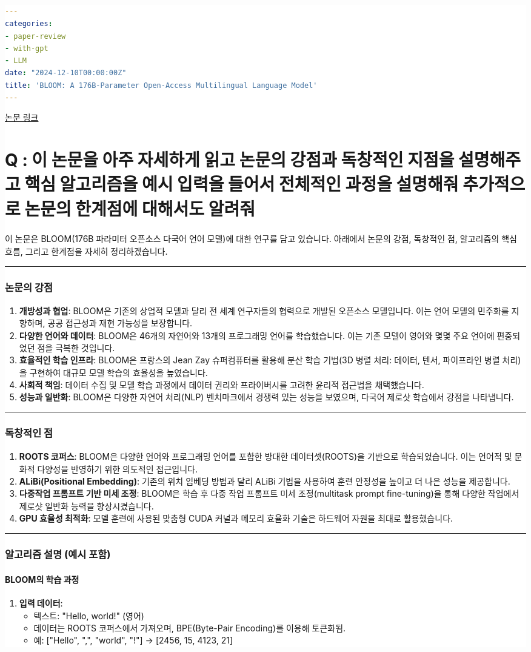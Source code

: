 ```yaml
---
categories:
- paper-review
- with-gpt
- LLM
date: "2024-12-10T00:00:00Z"
title: 'BLOOM: A 176B-Parameter Open-Access Multilingual Language Model'
---
```


[논문 링크](https://arxiv.org/abs/2211.05100v4)

# Q : 이 논문을 아주 자세하게 읽고 논문의 강점과 독창적인 지점을 설명해주고 핵심 알고리즘을 예시 입력을 들어서 전체적인 과정을 설명해줘 추가적으로 논문의 한계점에 대해서도 알려줘



이 논문은 BLOOM(176B 파라미터 오픈소스 다국어 언어 모델)에 대한 연구를 담고 있습니다. 아래에서 논문의 강점, 독창적인 점, 알고리즘의 핵심 흐름, 그리고 한계점을 자세히 정리하겠습니다.

---

### **논문의 강점**
1. **개방성과 협업**: BLOOM은 기존의 상업적 모델과 달리 전 세계 연구자들의 협력으로 개발된 오픈소스 모델입니다. 이는 언어 모델의 민주화를 지향하며, 공공 접근성과 재현 가능성을 보장합니다.
2. **다양한 언어와 데이터**: BLOOM은 46개의 자연어와 13개의 프로그래밍 언어를 학습했습니다. 이는 기존 모델이 영어와 몇몇 주요 언어에 편중되었던 점을 극복한 것입니다.
3. **효율적인 학습 인프라**: BLOOM은 프랑스의 Jean Zay 슈퍼컴퓨터를 활용해 분산 학습 기법(3D 병렬 처리: 데이터, 텐서, 파이프라인 병렬 처리)을 구현하여 대규모 모델 학습의 효율성을 높였습니다.
4. **사회적 책임**: 데이터 수집 및 모델 학습 과정에서 데이터 권리와 프라이버시를 고려한 윤리적 접근법을 채택했습니다.
5. **성능과 일반화**: BLOOM은 다양한 자연어 처리(NLP) 벤치마크에서 경쟁력 있는 성능을 보였으며, 다국어 제로샷 학습에서 강점을 나타냅니다.

---

### **독창적인 점**
1. **ROOTS 코퍼스**: BLOOM은 다양한 언어와 프로그래밍 언어를 포함한 방대한 데이터셋(ROOTS)을 기반으로 학습되었습니다. 이는 언어적 및 문화적 다양성을 반영하기 위한 의도적인 접근입니다.
2. **ALiBi(Positional Embedding)**: 기존의 위치 임베딩 방법과 달리 ALiBi 기법을 사용하여 훈련 안정성을 높이고 더 나은 성능을 제공합니다.
3. **다중작업 프롬프트 기반 미세 조정**: BLOOM은 학습 후 다중 작업 프롬프트 미세 조정(multitask prompt fine-tuning)을 통해 다양한 작업에서 제로샷 일반화 능력을 향상시켰습니다.
4. **GPU 효율성 최적화**: 모델 훈련에 사용된 맞춤형 CUDA 커널과 메모리 효율화 기술은 하드웨어 자원을 최대로 활용했습니다.

---

### **알고리즘 설명 (예시 포함)**

#### **BLOOM의 학습 과정**
1. **입력 데이터**:
   - 텍스트: "Hello, world!" (영어)
   - 데이터는 ROOTS 코퍼스에서 가져오며, BPE(Byte-Pair Encoding)를 이용해 토큰화됨.
   - 예: ["Hello", ",", "world", "!"] → [2456, 15, 4123, 21]
